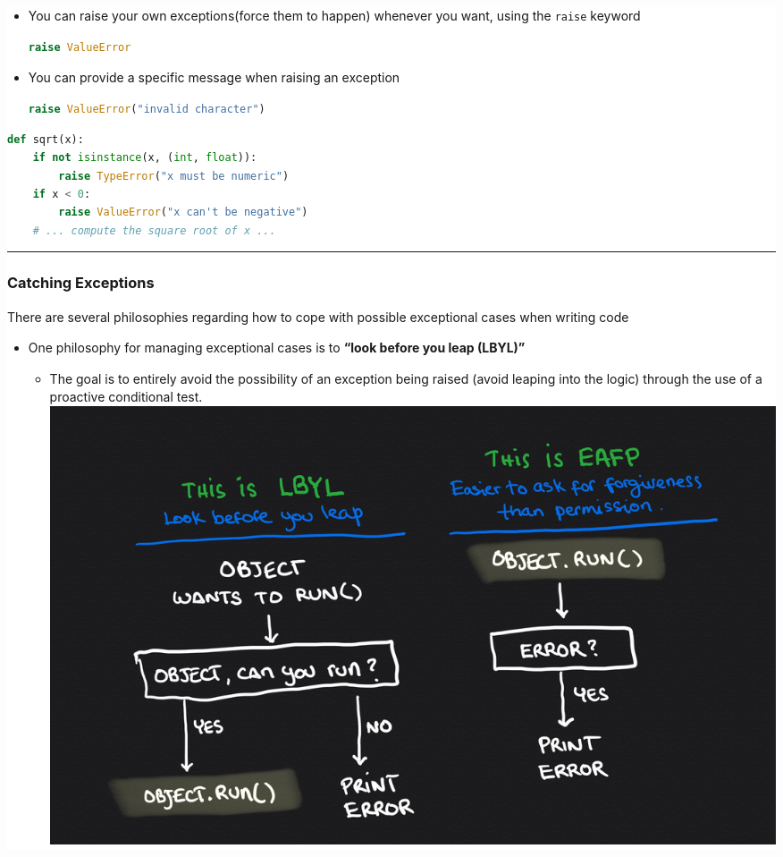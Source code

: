 - You can raise your own exceptions(force them to happen) whenever you want, using the `raise` keyword

  ```py
  raise ValueError
  ```

- You can provide a specific message when raising an exception

  ```py
  raise ValueError("invalid character")
  ```

```py
def sqrt(x):
    if not isinstance(x, (int, float)):
        raise TypeError("x must be numeric")
    if x < 0:
        raise ValueError("x can't be negative")
    # ... compute the square root of x ...
```

---

### Catching Exceptions

There are several philosophies regarding how to cope with possible exceptional cases when writing code

- One philosophy for managing exceptional cases is to **“look before you leap (LBYL)”**

  - The goal is to entirely avoid the possibility of an exception being raised (avoid leaping into the logic) through the use of a proactive conditional test.
    ![LBYL](./img/lbyl.jpg)
